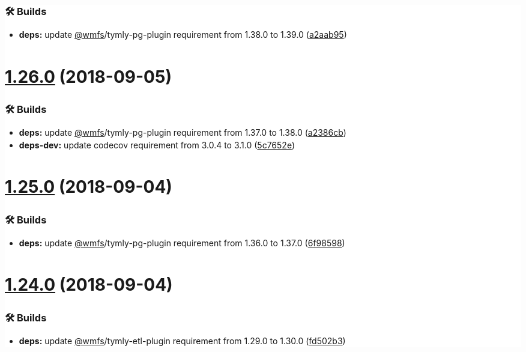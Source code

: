 
### 🛠 Builds

* **deps:** update [@wmfs](https://github.com/wmfs)/tymly-pg-plugin requirement from 1.38.0 to 1.39.0 ([a2aab95](https://github.com/wmfs/addressbase-plus-blueprint/commit/a2aab95))

# [1.26.0](https://github.com/wmfs/addressbase-plus-blueprint/compare/v1.25.0...v1.26.0) (2018-09-05)


### 🛠 Builds

* **deps:** update [@wmfs](https://github.com/wmfs)/tymly-pg-plugin requirement from 1.37.0 to 1.38.0 ([a2386cb](https://github.com/wmfs/addressbase-plus-blueprint/commit/a2386cb))
* **deps-dev:** update codecov requirement from 3.0.4 to 3.1.0 ([5c7652e](https://github.com/wmfs/addressbase-plus-blueprint/commit/5c7652e))

# [1.25.0](https://github.com/wmfs/addressbase-plus-blueprint/compare/v1.24.0...v1.25.0) (2018-09-04)


### 🛠 Builds

* **deps:** update [@wmfs](https://github.com/wmfs)/tymly-pg-plugin requirement from 1.36.0 to 1.37.0 ([6f98598](https://github.com/wmfs/addressbase-plus-blueprint/commit/6f98598))

# [1.24.0](https://github.com/wmfs/addressbase-plus-blueprint/compare/v1.23.0...v1.24.0) (2018-09-04)


### 🛠 Builds

* **deps:** update [@wmfs](https://github.com/wmfs)/tymly-etl-plugin requirement from 1.29.0 to 1.30.0 ([fd502b3](https://github.com/wmfs/addressbase-plus-blueprint/commit/fd502b3))
